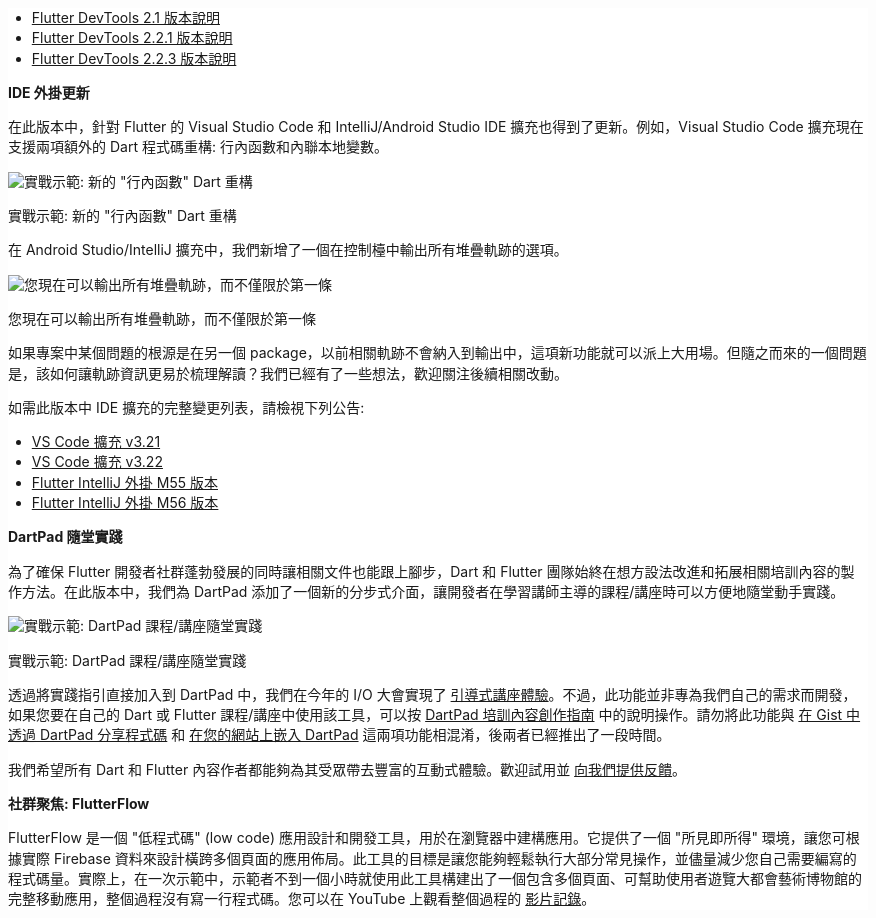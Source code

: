 * [Flutter DevTools 2.1 版本說明](https://groups.google.com/g/flutter-announce/c/tCreMfJaJFU/m/38p1BBeiCAAJ)
* [Flutter DevTools 2.2.1 版本說明](https://groups.google.com/g/flutter-announce/c/t8opLnUyiFQ/m/dJth-jKxAAAJ)
* [Flutter DevTools 2.2.3 版本說明](https://groups.google.com/g/flutter-announce/c/t8opLnUyiFQ/m/YX5Ds_q0AgAJ)

**IDE 外掛更新**

在此版本中，針對 Flutter 的 Visual Studio Code 和 IntelliJ/Android Studio IDE 擴充也得到了更新。例如，Visual Studio Code 擴充現在支援兩項額外的 Dart 程式碼重構: 行內函數和內聯本地變數。

![實戰示範: 新的 "行內函數" Dart 重構](https://devrel.andfun.cn/devrel/posts/2021/05/bBJcfx.gif)

實戰示範: 新的 "行內函數" Dart 重構

在 Android Studio/IntelliJ 擴充中，我們新增了一個在控制檯中輸出所有堆疊軌跡的選項。

![您現在可以輸出所有堆疊軌跡，而不僅限於第一條](https://devrel.andfun.cn/devrel/posts/2021/05/KKLGup.png)

您現在可以輸出所有堆疊軌跡，而不僅限於第一條

如果專案中某個問題的根源是在另一個 package，以前相關軌跡不會納入到輸出中，這項新功能就可以派上大用場。但隨之而來的一個問題是，該如何讓軌跡資訊更易於梳理解讀？我們已經有了一些想法，歡迎關注後續相關改動。

如需此版本中 IDE 擴充的完整變更列表，請檢視下列公告:

* [VS Code 擴充 v3.21](https://groups.google.com/g/flutter-announce/c/gNtKp9c1glU/m/SZYTuwcQBwAJ)
* [VS Code 擴充 v3.22](https://groups.google.com/g/flutter-announce/c/1XR7baYZOVI/m/y6MGYrGhAAAJ)
* [Flutter IntelliJ 外掛 M55 版本](https://groups.google.com/g/flutter-announce/c/tYwFDPAtLu0/m/FrsntcNNBwAJ)
* [Flutter IntelliJ 外掛 M56 版本](https://groups.google.com/g/flutter-announce/c/EkgiAO4p3UM/m/P32ZXXKfAAAJ)

**DartPad 隨堂實踐**

為了確保 Flutter 開發者社群蓬勃發展的同時讓相關文件也能跟上腳步，Dart 和 Flutter 團隊始終在想方設法改進和拓展相關培訓內容的製作方法。在此版本中，我們為 DartPad 添加了一個新的分步式介面，讓開發者在學習講師主導的課程/講座時可以方便地隨堂動手實踐。

![實戰示範: DartPad 課程/講座隨堂實踐](https://devrel.andfun.cn/devrel/posts/2021/05/rOt9q7.png)

實戰示範: DartPad 課程/講座隨堂實踐

透過將實踐指引直接加入到 DartPad 中，我們在今年的 I/O 大會實現了 [引導式講座體驗](https://events.google.com/io/program/content?4=topic_flutter&5=type_workshop)。不過，此功能並非專為我們自己的需求而開發，如果您要在自己的 Dart 或 Flutter 課程/講座中使用該工具，可以按 [DartPad 培訓內容創作指南](https://github.com/dart-lang/dart-pad/wiki/Workshop-Authoring-Guide) 中的說明操作。請勿將此功能與 [在 Gist 中透過 DartPad 分享程式碼](https://github.com/dart-lang/dart-pad/wiki/Sharing-Guide) 和 [在您的網站上嵌入 DartPad](https://github.com/dart-lang/dart-pad/wiki/Embedding-Guide) 這兩項功能相混淆，後兩者已經推出了一段時間。

我們希望所有 Dart 和 Flutter 內容作者都能夠為其受眾帶去豐富的互動式體驗。歡迎試用並 [向我們提供反饋](https://github.com/dart-lang/dart-pad/issues)。

**社群聚焦: FlutterFlow**

FlutterFlow 是一個 "低程式碼" (low code) 應用設計和開發工具，用於在瀏覽器中建構應用。它提供了一個 "所見即所得" 環境，讓您可根據實際 Firebase 資料來設計橫跨多個頁面的應用佈局。此工具的目標是讓您能夠輕鬆執行大部分常見操作，並儘量減少您自己需要編寫的程式碼量。實際上，在一次示範中，示範者不到一個小時就使用此工具構建出了一個包含多個頁面、可幫助使用者遊覽大都會藝術博物館的完整移動應用，整個過程沒有寫一行程式碼。您可以在 YouTube 上觀看整個過程的 [影片記錄](https://devrel.andfun.cn/devrel/posts/2021/05/ilIETB.mp4)。
